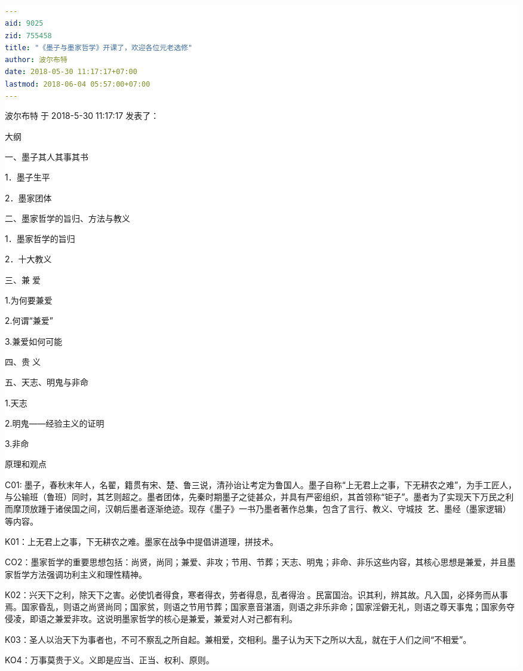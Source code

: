```yaml
---
aid: 9025
zid: 755458
title: "《墨子与墨家哲学》开课了，欢迎各位元老选修"
author: 波尔布特
date: 2018-05-30 11:17:17+07:00
lastmod: 2018-06-04 05:57:00+07:00
---
```


波尔布特 于 2018-5-30 11:17:17 发表了：

大纲

一、墨子其人其事其书

1．墨子生平

2．墨家团体

二、墨家哲学的旨归、方法与教义

1．墨家哲学的旨归

2．十大教义

三、兼 爱

1.为何要兼爱

2.何谓“兼爱”

3.兼爱如何可能

四、贵 义

五、天志、明鬼与非命

1.天志

2.明鬼——经验主义的证明

3.非命

原理和观点

C01: 墨子，春秋末年人，名翟，籍贯有宋、楚、鲁三说，清孙诒让考定为鲁国人。墨子自称“上无君上之事，下无耕农之难”，为手工匠人，与公输班（鲁班）同时，其艺则超之。墨者团体，先秦时期墨子之徒甚众，并具有严密组织，其首领称“钜子”。墨者为了实现天下万民之利而摩顶放踵于诸侯国之间，汉朝后墨者逐渐绝迹。现存《墨子》一书乃墨者著作总集，包含了言行、教义、守城技&nbsp;&nbsp;艺、墨经（墨家逻辑）等内容。

K01：上无君上之事，下无耕农之难。墨家在战争中提倡讲道理，拼技术。

CO2：墨家哲学的重要思想包括：尚贤，尚同；兼爱、非攻；节用、节葬；天志、明鬼；非命、非乐这些内容，其核心思想是兼爱，并且墨家哲学方法强调功利主义和理性精神。

K02：兴天下之利，除天下之害。必使饥者得食，寒者得衣，劳者得息，乱者得治 。民富国治。识其利，辨其故。凡入国，必择务而从事焉。国家昏乱，则语之尚贤尚同；国家贫，则语之节用节葬；国家憙音湛湎，则语之非乐非命；国家淫僻无礼，则语之尊天事鬼；国家务夺侵凌，即语之兼爱非攻。这说明墨家哲学的核心是兼爱，兼爱对人对己都有利。

K03：圣人以治天下为事者也，不可不察乱之所自起。兼相爱，交相利。墨子认为天下之所以大乱，就在于人们之间“不相爱”。

KO4：万事莫贵于义。义即是应当、正当、权利、原则。
